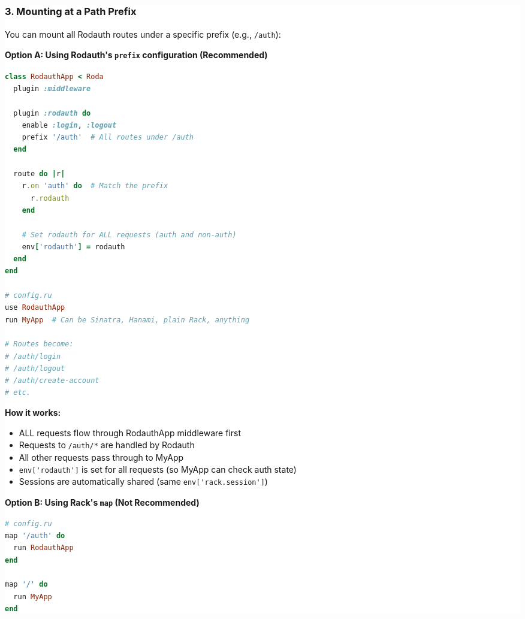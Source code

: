 ### 3. Mounting at a Path Prefix

You can mount all Rodauth routes under a specific prefix (e.g., `/auth`):

**Option A: Using Rodauth's `prefix` configuration (Recommended)**

```ruby
class RodauthApp < Roda
  plugin :middleware

  plugin :rodauth do
    enable :login, :logout
    prefix '/auth'  # All routes under /auth
  end

  route do |r|
    r.on 'auth' do  # Match the prefix
      r.rodauth
    end

    # Set rodauth for ALL requests (auth and non-auth)
    env['rodauth'] = rodauth
  end
end

# config.ru
use RodauthApp
run MyApp  # Can be Sinatra, Hanami, plain Rack, anything

# Routes become:
# /auth/login
# /auth/logout
# /auth/create-account
# etc.
```

**How it works:**

- ALL requests flow through RodauthApp middleware first
- Requests to `/auth/*` are handled by Rodauth
- All other requests pass through to MyApp
- `env['rodauth']` is set for all requests (so MyApp can check auth state)
- Sessions are automatically shared (same `env['rack.session']`)

**Option B: Using Rack's `map` (Not Recommended)**

```ruby
# config.ru
map '/auth' do
  run RodauthApp
end

map '/' do
  run MyApp
end
```
